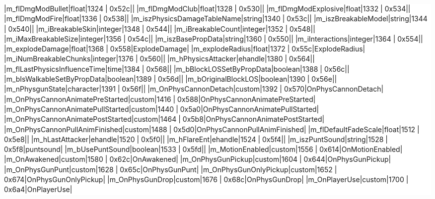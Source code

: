 |m_flDmgModBullet|float|1324 \| 0x52c||
|m_flDmgModClub|float|1328 \| 0x530||
|m_flDmgModExplosive|float|1332 \| 0x534||
|m_flDmgModFire|float|1336 \| 0x538||
|m_iszPhysicsDamageTableName|string|1340 \| 0x53c||
|m_iszBreakableModel|string|1344 \| 0x540||
|m_iBreakableSkin|integer|1348 \| 0x544||
|m_iBreakableCount|integer|1352 \| 0x548||
|m_iMaxBreakableSize|integer|1356 \| 0x54c||
|m_iszBasePropData|string|1360 \| 0x550||
|m_iInteractions|integer|1364 \| 0x554||
|m_explodeDamage|float|1368 \| 0x558|ExplodeDamage|
|m_explodeRadius|float|1372 \| 0x55c|ExplodeRadius|
|m_iNumBreakableChunks|integer|1376 \| 0x560||
|m_hPhysicsAttacker|ehandle|1380 \| 0x564||
|m_flLastPhysicsInfluenceTime|time|1384 \| 0x568||
|m_bBlockLOSSetByPropData|boolean|1388 \| 0x56c||
|m_bIsWalkableSetByPropData|boolean|1389 \| 0x56d||
|m_bOriginalBlockLOS|boolean|1390 \| 0x56e||
|m_nPhysgunState|character|1391 \| 0x56f||
|m_OnPhysCannonDetach|custom|1392 \| 0x570|OnPhysCannonDetach|
|m_OnPhysCannonAnimatePreStarted|custom|1416 \| 0x588|OnPhysCannonAnimatePreStarted|
|m_OnPhysCannonAnimatePullStarted|custom|1440 \| 0x5a0|OnPhysCannonAnimatePullStarted|
|m_OnPhysCannonAnimatePostStarted|custom|1464 \| 0x5b8|OnPhysCannonAnimatePostStarted|
|m_OnPhysCannonPullAnimFinished|custom|1488 \| 0x5d0|OnPhysCannonPullAnimFinished|
|m_flDefaultFadeScale|float|1512 \| 0x5e8||
|m_hLastAttacker|ehandle|1520 \| 0x5f0||
|m_hFlareEnt|ehandle|1524 \| 0x5f4||
|m_iszPuntSound|string|1528 \| 0x5f8|puntsound|
|m_bUsePuntSound|boolean|1533 \| 0x5fd||
|m_MotionEnabled|custom|1556 \| 0x614|OnMotionEnabled|
|m_OnAwakened|custom|1580 \| 0x62c|OnAwakened|
|m_OnPhysGunPickup|custom|1604 \| 0x644|OnPhysGunPickup|
|m_OnPhysGunPunt|custom|1628 \| 0x65c|OnPhysGunPunt|
|m_OnPhysGunOnlyPickup|custom|1652 \| 0x674|OnPhysGunOnlyPickup|
|m_OnPhysGunDrop|custom|1676 \| 0x68c|OnPhysGunDrop|
|m_OnPlayerUse|custom|1700 \| 0x6a4|OnPlayerUse|